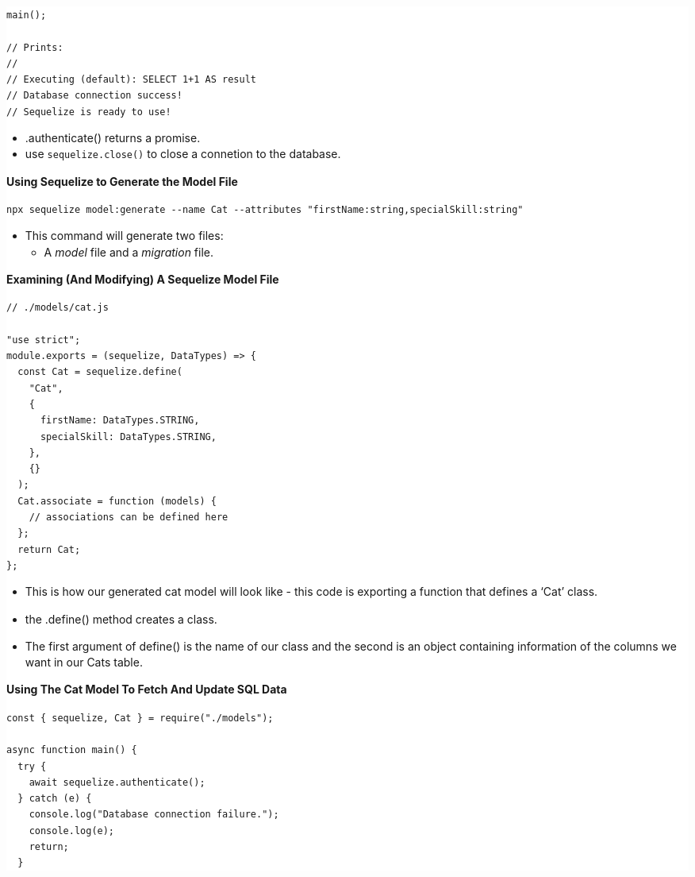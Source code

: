     main();

    // Prints:
    //
    // Executing (default): SELECT 1+1 AS result
    // Database connection success!
    // Sequelize is ready to use!

-   .authenticate() returns a promise.
-   use `sequelize.close()` to close a connetion to the database.

**Using Sequelize to Generate the Model File**

    npx sequelize model:generate --name Cat --attributes "firstName:string,specialSkill:string"

-   This command will generate two files:
    -   A *model* file and a *migration* file.

**Examining (And Modifying) A Sequelize Model File**

    // ./models/cat.js

    "use strict";
    module.exports = (sequelize, DataTypes) => {
      const Cat = sequelize.define(
        "Cat",
        {
          firstName: DataTypes.STRING,
          specialSkill: DataTypes.STRING,
        },
        {}
      );
      Cat.associate = function (models) {
        // associations can be defined here
      };
      return Cat;
    };

-   This is how our generated cat model will look like - this code is exporting a function that defines a ‘Cat’ class.

-   the .define() method creates a class.
-   The first argument of define() is the name of our class and the second is an object containing information of the columns we want in our Cats table.

**Using The Cat Model To Fetch And Update SQL Data**

    const { sequelize, Cat } = require("./models");

    async function main() {
      try {
        await sequelize.authenticate();
      } catch (e) {
        console.log("Database connection failure.");
        console.log(e);
        return;
      }
